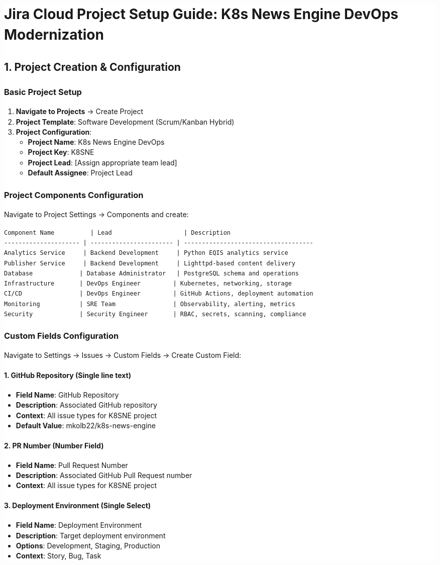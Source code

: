 # Jira Cloud Project Setup Guide: K8s News Engine DevOps Modernization

## 1. Project Creation & Configuration

### Basic Project Setup
1. **Navigate to Projects** → Create Project
2. **Project Template**: Software Development (Scrum/Kanban Hybrid)
3. **Project Configuration**:
   - **Project Name**: K8s News Engine DevOps
   - **Project Key**: K8SNE
   - **Project Lead**: [Assign appropriate team lead]
   - **Default Assignee**: Project Lead

### Project Components Configuration
Navigate to Project Settings → Components and create:

```
Component Name          | Lead                    | Description
--------------------- | ----------------------- | ------------------------------------
Analytics Service     | Backend Development     | Python EQIS analytics service
Publisher Service     | Backend Development     | Lighttpd-based content delivery
Database             | Database Administrator   | PostgreSQL schema and operations
Infrastructure       | DevOps Engineer         | Kubernetes, networking, storage
CI/CD                | DevOps Engineer         | GitHub Actions, deployment automation
Monitoring           | SRE Team                | Observability, alerting, metrics
Security             | Security Engineer       | RBAC, secrets, scanning, compliance
```

### Custom Fields Configuration

Navigate to Settings → Issues → Custom Fields → Create Custom Field:

#### 1. GitHub Repository (Single line text)
- **Field Name**: GitHub Repository
- **Description**: Associated GitHub repository
- **Context**: All issue types for K8SNE project
- **Default Value**: mkolb22/k8s-news-engine

#### 2. PR Number (Number Field)
- **Field Name**: Pull Request Number  
- **Description**: Associated GitHub Pull Request number
- **Context**: All issue types for K8SNE project

#### 3. Deployment Environment (Single Select)
- **Field Name**: Deployment Environment
- **Description**: Target deployment environment
- **Options**: Development, Staging, Production
- **Context**: Story, Bug, Task
